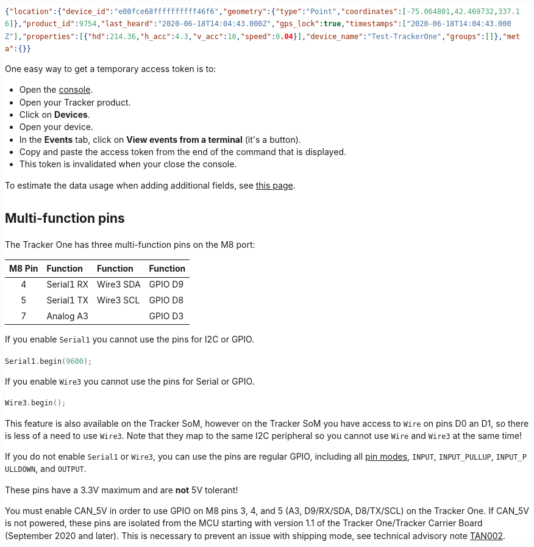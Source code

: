 ```json
{"location":{"device_id":"e00fce68ffffffffff46f6","geometry":{"type":"Point","coordinates":[-75.064801,42.469732,337.16]},"product_id":9754,"last_heard":"2020-06-18T14:04:43.000Z","gps_lock":true,"timestamps":["2020-06-18T14:04:43.000Z"],"properties":[{"hd":214.36,"h_acc":4.3,"v_acc":10,"speed":0.04}],"device_name":"Test-TrackerOne","groups":[]},"meta":{}}
```

One easy way to get a temporary access token is to:

- Open the [console](https://console.particle.io).
- Open your Tracker product.
- Click on **Devices**.
- Open your device.
- In the **Events** tab, click on **View events from a terminal** (it's a button).
- Copy and paste the access token from the end of the command that is displayed.
- This token is invalidated when your close the console.

To estimate the data usage when adding additional fields, see [this page](/getting-started/console/console/#data-usage).

## Multi-function pins

The Tracker One has three multi-function pins on the M8 port:

| M8 Pin | Function   | Function  | Function  | 
| :----: | :-------   | :-------  | :-------  | 
| 4      | Serial1 RX | Wire3 SDA | GPIO D9   | 
| 5      | Serial1 TX | Wire3 SCL | GPIO D8   | 
| 7      | Analog A3  |           | GPIO D3   | 


If you enable `Serial1` you cannot use the pins for I2C or GPIO.

```cpp
Serial1.begin(9600);
```

If you enable `Wire3` you cannot use the pins for Serial or GPIO.

```cpp
Wire3.begin();
```

This feature is also available on the Tracker SoM, however on the Tracker SoM you have access to `Wire` on pins D0 an D1, so there is less of a need to use `Wire3`. Note that they map to the same I2C peripheral so you cannot use `Wire` and `Wire3` at the same time!

If you do not enable `Serial1` or `Wire3`, you can use the pins are regular GPIO, including all [pin modes](/reference/device-os/api/input-output/pinmode/), `INPUT`, `INPUT_PULLUP`, `INPUT_PULLDOWN`, and `OUTPUT`.

These pins have a 3.3V maximum and are **not** 5V tolerant!

You must enable CAN_5V in order to use GPIO on M8 pins 3, 4, and 5 (A3, D9/RX/SDA, D8/TX/SCL) on the Tracker One. If CAN_5V is not powered, these pins are isolated from the MCU starting with version 1.1 of the Tracker One/Tracker Carrier Board (September 2020 and later). This is necessary to prevent an issue with shipping mode, see technical advisory note [TAN002](/reference/technical-advisory-notices/tan002-tracker-one-v10-shipping-mode/).
